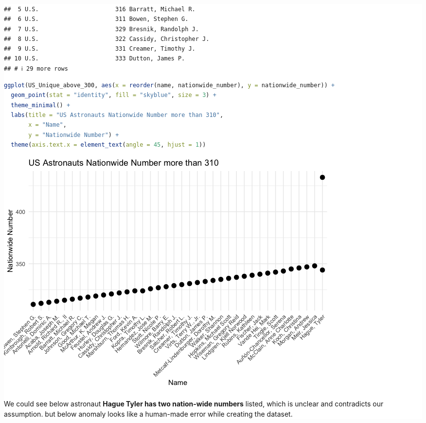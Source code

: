     ##  5 U.S.                      316 Barratt, Michael R.     
    ##  6 U.S.                      311 Bowen, Stephen G.       
    ##  7 U.S.                      329 Bresnik, Randolph J.    
    ##  8 U.S.                      322 Cassidy, Christopher J. 
    ##  9 U.S.                      331 Creamer, Timothy J.     
    ## 10 U.S.                      333 Dutton, James P.        
    ## # ℹ 29 more rows

``` r
ggplot(US_Unique_above_300, aes(x = reorder(name, nationwide_number), y = nationwide_number)) +
  geom_point(stat = "identity", fill = "skyblue", size = 3) +  
  theme_minimal() +
  labs(title = "US Astronauts Nationwide Number more than 310",
       x = "Name",
       y = "Nationwide Number") +
  theme(axis.text.x = element_text(angle = 45, hjust = 1)) 
```

![](Analysis_Visualizations_files/figure-gfm/unnamed-chunk-10-1.png)

We could see below astronaut **Hague Tyler has two nation-wide numbers**
listed, which is unclear and contradicts our assumption. but below
anomaly looks like a human-made error while creating the dataset.
